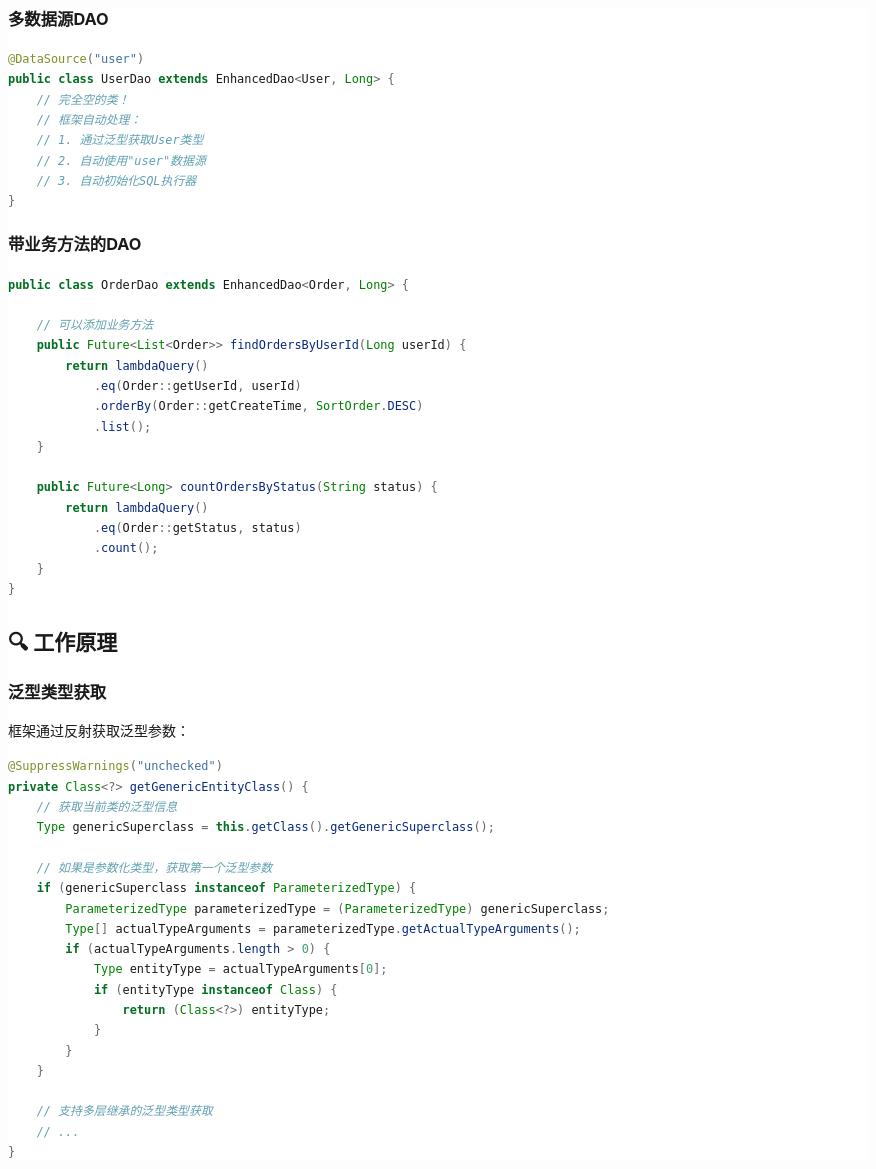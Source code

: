 ### 多数据源DAO

```java
@DataSource("user")
public class UserDao extends EnhancedDao<User, Long> {
    // 完全空的类！
    // 框架自动处理：
    // 1. 通过泛型获取User类型
    // 2. 自动使用"user"数据源
    // 3. 自动初始化SQL执行器
}
```

### 带业务方法的DAO

```java
public class OrderDao extends EnhancedDao<Order, Long> {
    
    // 可以添加业务方法
    public Future<List<Order>> findOrdersByUserId(Long userId) {
        return lambdaQuery()
            .eq(Order::getUserId, userId)
            .orderBy(Order::getCreateTime, SortOrder.DESC)
            .list();
    }
    
    public Future<Long> countOrdersByStatus(String status) {
        return lambdaQuery()
            .eq(Order::getStatus, status)
            .count();
    }
}
```

## 🔍 工作原理

### 泛型类型获取

框架通过反射获取泛型参数：

```java
@SuppressWarnings("unchecked")
private Class<?> getGenericEntityClass() {
    // 获取当前类的泛型信息
    Type genericSuperclass = this.getClass().getGenericSuperclass();
    
    // 如果是参数化类型，获取第一个泛型参数
    if (genericSuperclass instanceof ParameterizedType) {
        ParameterizedType parameterizedType = (ParameterizedType) genericSuperclass;
        Type[] actualTypeArguments = parameterizedType.getActualTypeArguments();
        if (actualTypeArguments.length > 0) {
            Type entityType = actualTypeArguments[0];
            if (entityType instanceof Class) {
                return (Class<?>) entityType;
            }
        }
    }
    
    // 支持多层继承的泛型类型获取
    // ...
}
```
